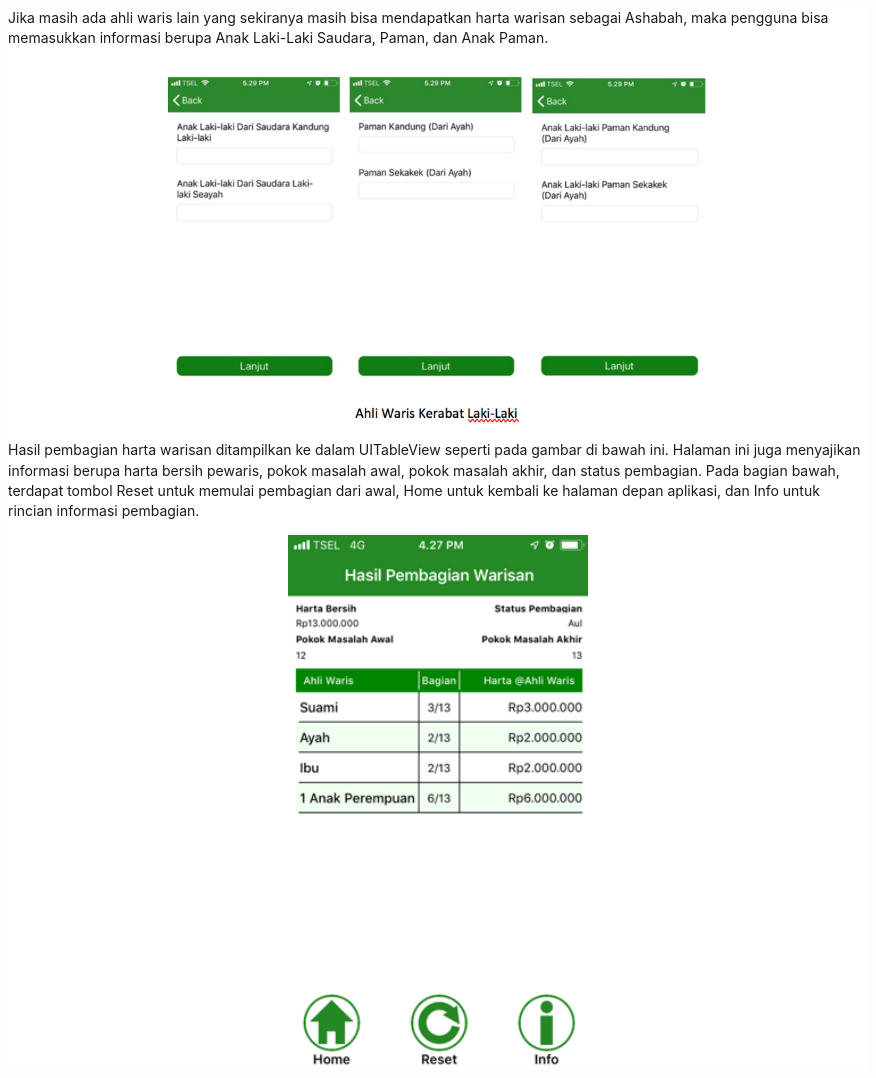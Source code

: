 Jika masih ada ahli waris lain yang sekiranya masih bisa mendapatkan harta warisan sebagai Ashabah, maka pengguna bisa memasukkan informasi berupa Anak Laki-Laki Saudara, Paman, dan Anak Paman.

<p align="center">
  <img src="https://github.com/Ajisaputrars/IlmuWaris/blob/master/screenshot/Ahli%20waris%20kerabat%20laki-laki.png" width="700" align="center">
</p>

Hasil pembagian harta warisan ditampilkan ke dalam UITableView seperti pada gambar di bawah ini. Halaman ini juga menyajikan informasi berupa harta bersih pewaris, pokok masalah awal, pokok masalah akhir, dan status pembagian. Pada bagian bawah, terdapat tombol Reset untuk memulai pembagian dari awal, Home untuk kembali ke halaman depan aplikasi, dan Info untuk rincian informasi pembagian.

<p align="center">
  <img src="https://github.com/Ajisaputrars/IlmuWaris/blob/master/screenshot/Hasil%20pembagian%20warisan.png" width="300" align="center">
</p>
